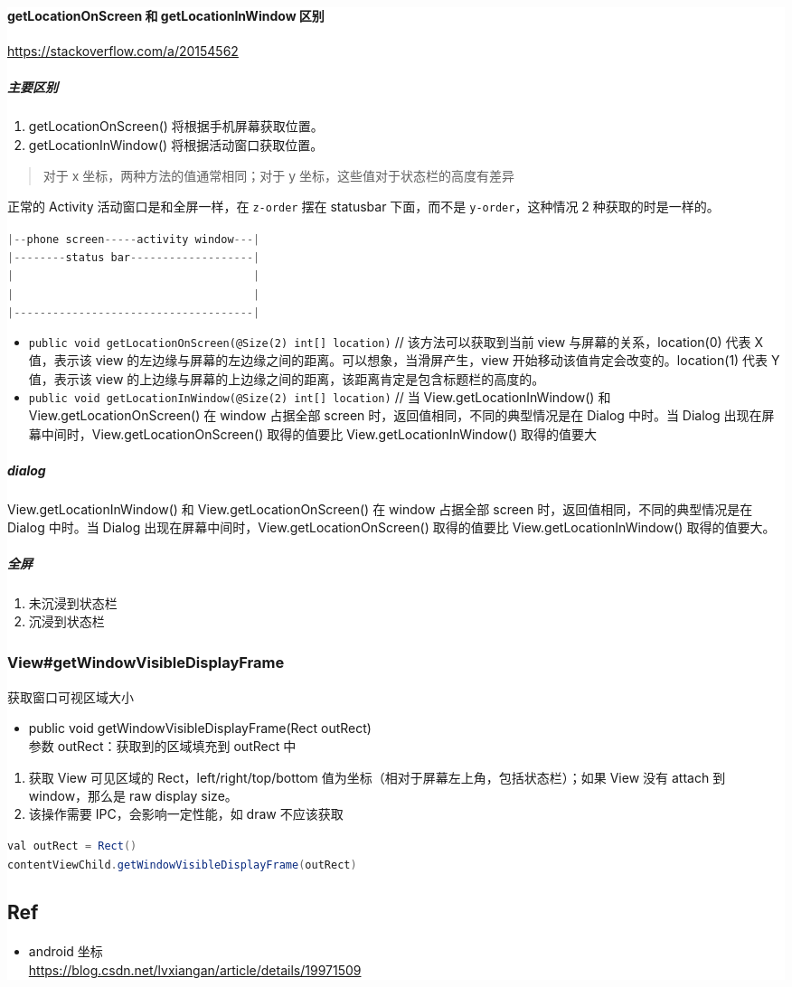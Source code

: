 #### getLocationOnScreen 和 getLocationInWindow 区别

<https://stackoverflow.com/a/20154562>

##### 主要区别

1. getLocationOnScreen() 将根据手机屏幕获取位置。
2. getLocationInWindow() 将根据活动窗口获取位置。

> 对于 x 坐标，两种方法的值通常相同；对于 y 坐标，这些值对于状态栏的高度有差异

正常的 Activity 活动窗口是和全屏一样，在 `z-order` 摆在 statusbar 下面，而不是 `y-order`，这种情况 2 种获取的时是一样的。

```java
|--phone screen-----activity window---| 
|--------status bar-------------------| 
|                                     | 
|                                     | 
|-------------------------------------|
```

- `public void getLocationOnScreen(@Size(2) int[] location)` // 该方法可以获取到当前 view 与屏幕的关系，location(0) 代表 X 值，表示该 view 的左边缘与屏幕的左边缘之间的距离。可以想象，当滑屏产生，view 开始移动该值肯定会改变的。location(1) 代表 Y 值，表示该 view 的上边缘与屏幕的上边缘之间的距离，该距离肯定是包含标题栏的高度的。
- `public void getLocationInWindow(@Size(2) int[] location)` // 当 View.getLocationInWindow() 和 View.getLocationOnScreen() 在 window 占据全部 screen 时，返回值相同，不同的典型情况是在 Dialog 中时。当 Dialog 出现在屏幕中间时，View.getLocationOnScreen() 取得的值要比 View.getLocationInWindow() 取得的值要大

##### dialog

View.getLocationInWindow() 和 View.getLocationOnScreen() 在 window 占据全部 screen 时，返回值相同，不同的典型情况是在 Dialog 中时。当 Dialog 出现在屏幕中间时，View.getLocationOnScreen() 取得的值要比 View.getLocationInWindow() 取得的值要大。

##### 全屏

1. 未沉浸到状态栏
2. 沉浸到状态栏

### View#getWindowVisibleDisplayFrame

获取窗口可视区域大小

- public void getWindowVisibleDisplayFrame(Rect outRect)<br>参数 outRect：获取到的区域填充到 outRect 中

1. 获取 View 可见区域的 Rect，left/right/top/bottom 值为坐标（相对于屏幕左上角，包括状态栏）；如果 View 没有 attach 到 window，那么是 raw display size。
2. 该操作需要 IPC，会影响一定性能，如 draw 不应该获取

```java
val outRect = Rect()
contentViewChild.getWindowVisibleDisplayFrame(outRect)
```

## Ref

- android 坐标<br><https://blog.csdn.net/lvxiangan/article/details/19971509>
